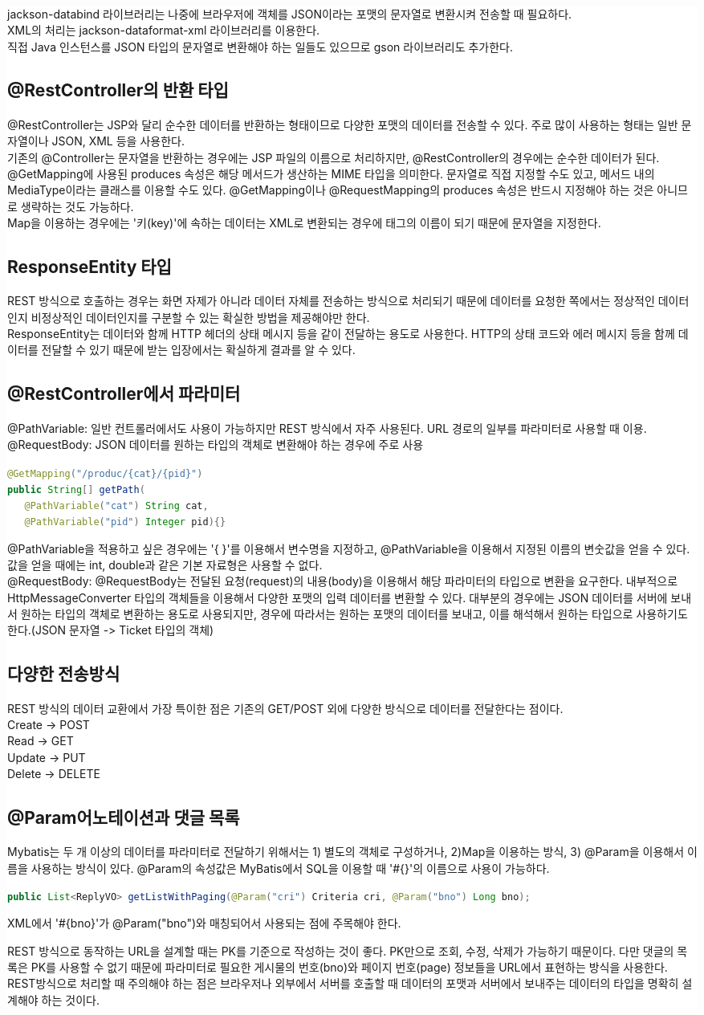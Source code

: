 jackson-databind 라이브러리는 나중에 브라우저에 객체를 JSON이라는 포맷의 문자열로 변환시켜 전송할 때 필요하다.   
XML의 처리는 jackson-dataformat-xml 라이브러리를 이용한다.   
직접 Java 인스턴스를 JSON 타입의 문자열로 변환해야 하는 일들도 있으므로 gson 라이브러리도 추가한다.   

@RestController의 반환 타입
---
@RestController는 JSP와 달리 순수한 데이터를 반환하는 형태이므로 다양한 포맷의 데이터를 전송할 수 있다. 주로 많이 사용하는 형태는 일반 문자열이나 JSON, XML 등을 사용한다.   
기존의 @Controller는 문자열을 반환하는 경우에는 JSP 파일의 이름으로 처리하지만, @RestController의 경우에는 순수한 데이터가 된다. @GetMapping에 사용된 produces 속성은 해당 메서드가 생산하는 MIME 타입을 의미한다. 문자열로 직접 지정할 수도 있고, 메서드 내의 MediaType이라는 클래스를 이용할 수도 있다. @GetMapping이나 @RequestMapping의 produces 속성은 반드시 지정해야 하는 것은 아니므로 생략하는 것도 가능하다.   
Map을 이용하는 경우에는 '키(key)'에 속하는 데이터는 XML로 변환되는 경우에 태그의 이름이 되기 때문에 문자열을 지정한다.   

ResponseEntity 타입
---
REST 방식으로 호출하는 경우는 화면 자제가 아니라 데이터 자체를 전송하는 방식으로 처리되기 때문에 데이터를 요청한 쪽에서는 정상적인 데이터인지 비정상적인 데이터인지를 구분할 수 있는 확실한 방법을 제공해야만 한다.  
ResponseEntity는 데이터와 함께 HTTP 헤더의 상태 메시지 등을 같이 전달하는 용도로 사용한다. HTTP의 상태 코드와 에러 메시지 등을 함께 데이터를 전달할 수 있기 때문에 받는 입장에서는 확실하게 결과를 알 수 있다.   

@RestController에서 파라미터
---
@PathVariable: 일반 컨트롤러에서도 사용이 가능하지만 REST 방식에서 자주 사용된다. URL 경로의 일부를 파라미터로 사용할 때 이용.   
@RequestBody: JSON 데이터를 원하는 타입의 객체로 변환해야 하는 경우에 주로 사용   
``` java
@GetMapping("/produc/{cat}/{pid}")
public String[] getPath(
   @PathVariable("cat") String cat,
   @PathVariable("pid") Integer pid){}
```
@PathVariable을 적용하고 싶은 경우에는 '{ }'를 이용해서 변수명을 지정하고, @PathVariable을 이용해서 지정된 이름의 변숫값을 얻을 수 있다. 값을 얻을 때에는 int, double과 같은 기본 자료형은 사용할 수 없다.   
@RequestBody: @RequestBody는 전달된 요청(request)의 내용(body)을 이용해서 해당 파라미터의 타입으로 변환을 요구한다. 내부적으로 HttpMessageConverter 타입의 객체들을 이용해서 다양한 포맷의 입력 데이터를 변환할 수 있다. 대부분의 경우에는 JSON 데이터를 서버에 보내서 원하는 타입의 객체로 변환하는 용도로 사용되지만, 경우에 따라서는 원하는 포맷의 데이터를 보내고, 이를 해석해서 원하는 타입으로 사용하기도 한다.(JSON 문자열 -> Ticket 타입의 객체)   

다양한 전송방식
---
REST 방식의 데이터 교환에서 가장 특이한 점은 기존의 GET/POST 외에 다양한 방식으로 데이터를 전달한다는 점이다.   
Create -> POST   
Read -> GET   
Update -> PUT   
Delete -> DELETE   

@Param어노테이션과 댓글 목록
---   
Mybatis는 두 개 이상의 데이터를 파라미터로 전달하기 위해서는 1) 별도의 객체로 구성하거나, 2)Map을 이용하는 방식, 3) @Param을 이용해서 이름을 사용하는 방식이 있다. @Param의 속성값은 MyBatis에서 SQL을 이용할 때 '#{}'의 이름으로 사용이 가능하다.   
``` java
public List<ReplyVO> getListWithPaging(@Param("cri") Criteria cri, @Param("bno") Long bno);
```
XML에서 '#{bno}'가 @Param("bno")와 매칭되어서 사용되는 점에 주목해야 한다.   
   
REST 방식으로 동작하는 URL을 설계할 때는 PK를 기준으로 작성하는 것이 좋다. PK만으로 조회, 수정, 삭제가 가능하기 때문이다. 다만 댓글의 목록은 PK를 사용할 수 없기 때문에 파라미터로 필요한 게시물의 번호(bno)와 페이지 번호(page) 정보들을 URL에서 표현하는 방식을 사용한다.   
REST방식으로 처리할 때 주의해야 하는 점은 브라우저나 외부에서 서버를 호출할 때 데이터의 포맷과 서버에서 보내주는 데이터의 타입을 명확히 설계해야 하는 것이다.   
   